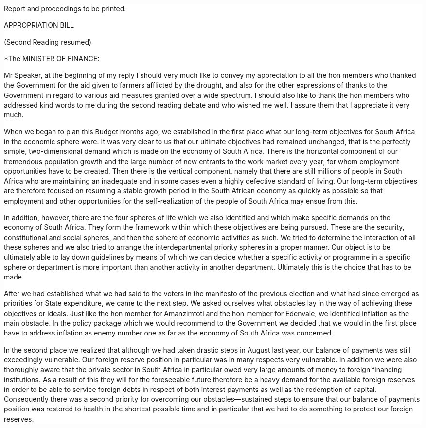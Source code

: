 <p>Report and proceedings to be printed.</p>

</speech>

</debateSection>

<debateSection name="#appropriation_bill">

<heading>APPROPRIATION BILL</heading>

<summary>(Second Reading resumed)</summary>

<speech by="#minister_of_finance">

<from>*The <person refersTo="hansard_za">MINISTER OF FINANCE</person>:</from>

<p>Mr Speaker, at the beginning of my reply I should very much like to convey my appreciation to all the hon members who thanked the Government for the aid given to farmers afflicted by the drought, and also for the other expressions of thanks to the Government in regard to various aid measures granted over a wide spectrum. I should also like to thank the hon members who addressed kind words to me during the second reading debate and who wished me well. I assure them that I appreciate it very much.</p>

<p>When we began to plan this Budget months ago, we established in the first place what our long-term objectives for South Africa in the economic sphere were. It was very clear to us that our ultimate objectives had remained unchanged, that is the perfectly simple, two-dimensional demand which is made on the economy of South Africa. There is the horizontal component of our tremendous population growth and the large number of new entrants to the work market every year, for whom employment opportunities have to be created. Then there is the vertical component, namely that there are still millions of people in South Africa who are maintaining an inadequate and in some cases even a highly defective standard of living. Our long-term objectives are therefore focused on resuming a stable growth period in the South African economy as quickly as possible so that employment and other opportunities for the self-realization of the people of South Africa may ensue from this.</p>

<p>In addition, however, there are the four spheres of life which we also identified and which make specific demands on the economy of South Africa. They form the framework within which these objectives are being pursued. These are the security, constitutional and social spheres, and then the sphere of economic activities as such. We tried to determine the interaction of all these spheres and we also tried to arrange the interdepartmental priority spheres in a proper manner. Our object is to be ultimately able to lay down guidelines by means of which we can decide whether a specific activity or programme in a specific sphere or department is more important than another activity in another department. Ultimately this is the choice that has to be made.</p>

<p>After we had established what we had said to the voters in the manifesto of the previous election and what had since emerged as priorities for State expenditure, we came to the next step. We asked ourselves what obstacles lay in the way of achieving these objectives or ideals. Just like the hon member for Amanzimtoti and the hon member for Edenvale, we identified inflation as the main obstacle. In the policy package which we would recommend to the Government we decided that we would in the first place have to address inflation as enemy number one as far as the economy of South Africa was concerned.</p>

<p>In the second place we realized that <span class="col_3463-3464" refersTo="page_0444"/>although we had taken drastic steps in August last year, our balance of payments was still exceedingly vulnerable. Our foreign reserve position in particular was in many respects very vulnerable. In addition we were also thoroughly aware that the private sector in South Africa in particular owed very large amounts of money to foreign financing institutions. As a result of this they will for the foreseeable future therefore be a heavy demand for the available foreign reserves in order to be able to service foreign debts in respect of both interest payments as well as the redemption of capital. Consequently there was a second priority for overcoming our obstacles&#x2014;sustained steps to ensure that our balance of payments position was restored to health in the shortest possible time and in particular that we had to do something to protect our foreign reserves.</p>
